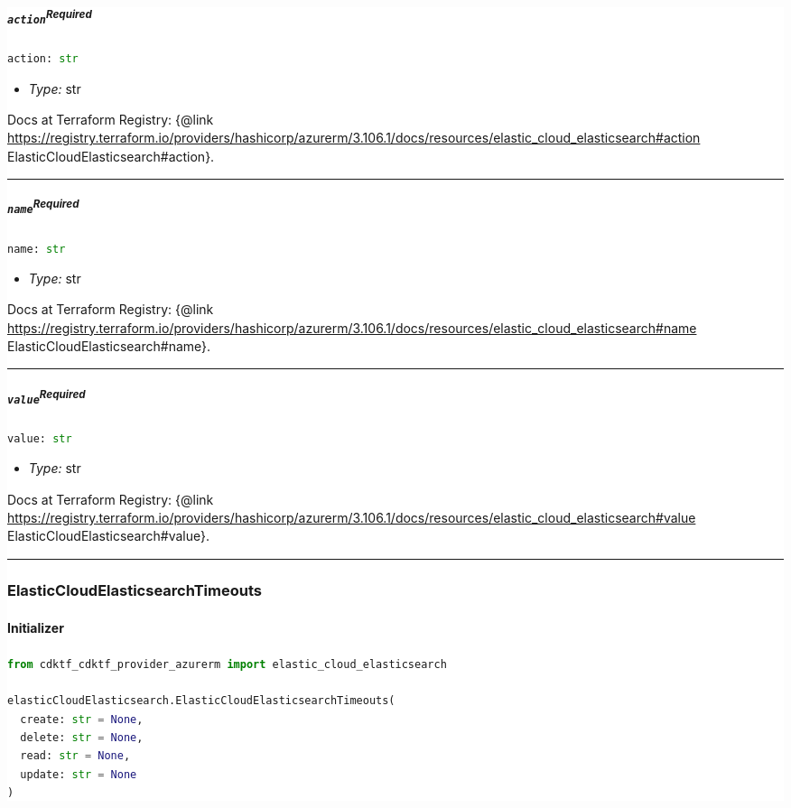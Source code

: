 
##### `action`<sup>Required</sup> <a name="action" id="@cdktf/provider-azurerm.elasticCloudElasticsearch.ElasticCloudElasticsearchLogsFilteringTag.property.action"></a>

```python
action: str
```

- *Type:* str

Docs at Terraform Registry: {@link https://registry.terraform.io/providers/hashicorp/azurerm/3.106.1/docs/resources/elastic_cloud_elasticsearch#action ElasticCloudElasticsearch#action}.

---

##### `name`<sup>Required</sup> <a name="name" id="@cdktf/provider-azurerm.elasticCloudElasticsearch.ElasticCloudElasticsearchLogsFilteringTag.property.name"></a>

```python
name: str
```

- *Type:* str

Docs at Terraform Registry: {@link https://registry.terraform.io/providers/hashicorp/azurerm/3.106.1/docs/resources/elastic_cloud_elasticsearch#name ElasticCloudElasticsearch#name}.

---

##### `value`<sup>Required</sup> <a name="value" id="@cdktf/provider-azurerm.elasticCloudElasticsearch.ElasticCloudElasticsearchLogsFilteringTag.property.value"></a>

```python
value: str
```

- *Type:* str

Docs at Terraform Registry: {@link https://registry.terraform.io/providers/hashicorp/azurerm/3.106.1/docs/resources/elastic_cloud_elasticsearch#value ElasticCloudElasticsearch#value}.

---

### ElasticCloudElasticsearchTimeouts <a name="ElasticCloudElasticsearchTimeouts" id="@cdktf/provider-azurerm.elasticCloudElasticsearch.ElasticCloudElasticsearchTimeouts"></a>

#### Initializer <a name="Initializer" id="@cdktf/provider-azurerm.elasticCloudElasticsearch.ElasticCloudElasticsearchTimeouts.Initializer"></a>

```python
from cdktf_cdktf_provider_azurerm import elastic_cloud_elasticsearch

elasticCloudElasticsearch.ElasticCloudElasticsearchTimeouts(
  create: str = None,
  delete: str = None,
  read: str = None,
  update: str = None
)
```
